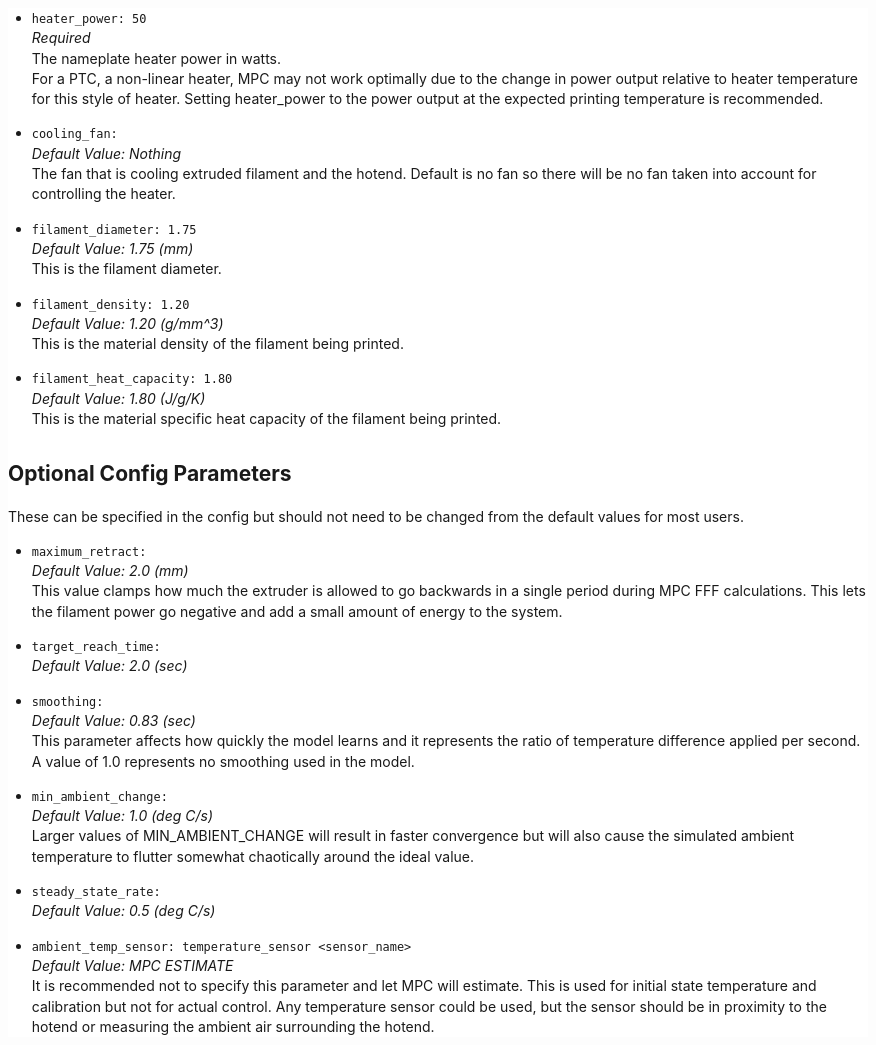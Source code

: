 - `heater_power: 50`  
  *Required*   
  The nameplate heater power in watts.  
  For a PTC, a non-linear heater, MPC may not work optimally due
  to the change in power output relative to heater temperature for this style of
  heater. Setting heater_power to the power output at the expected printing
  temperature is recommended.
  
- `cooling_fan:`  
  _Default Value: Nothing_  
  The fan that is cooling extruded filament and the hotend. Default is no fan so 
  there will be no fan taken into account for controlling the heater.
  
- `filament_diameter: 1.75`  
  _Default Value: 1.75 (mm)_  
  This is the filament diameter.  
  
- `filament_density: 1.20`   
  _Default Value: 1.20 (g/mm^3)_  
  This is the material density of the filament being printed.
  
- `filament_heat_capacity: 1.80`  
  _Default Value: 1.80 (J/g/K)_  
  This is the material specific heat capacity of the filament being printed.  

## Optional Config Parameters

These can be specified in the config but should not need to be changed from the default values for most users.

- `maximum_retract:`  
  _Default Value: 2.0 (mm)_  
  This value clamps how much the extruder is allowed to go backwards in a single period during MPC FFF calculations. This lets the filament power go negative and add a small amount of energy to the system.  

- `target_reach_time:`  
  _Default Value: 2.0 (sec)_  
 
- `smoothing:`  
  _Default Value: 0.83 (sec)_  
  This parameter affects how quickly the model learns and it represents the ratio of temperature difference applied per second. A value of 1.0 represents no smoothing used in the model.  
  
- `min_ambient_change:`  
  _Default Value: 1.0 (deg C/s)_  
  Larger values of MIN_AMBIENT_CHANGE will result in faster convergence but will also cause the simulated ambient temperature to flutter somewhat chaotically around the ideal value.  
  
- `steady_state_rate:`  
  _Default Value: 0.5 (deg C/s)_  
  
- `ambient_temp_sensor: temperature_sensor <sensor_name>`  
  _Default Value: MPC ESTIMATE_  
  It is recommended not to specify this parameter and let MPC will estimate. This is used for initial state temperature and calibration but not for actual control.
  Any temperature sensor could be used, but the sensor should be in proximity to the hotend or measuring the ambient air surrounding the hotend.  
